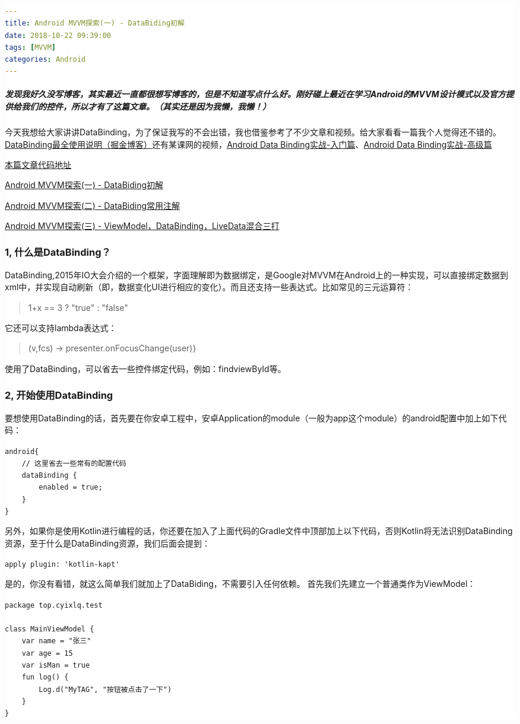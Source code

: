 ```yaml
---
title: Android MVVM探索(一) - DataBiding初解
date: 2018-10-22 09:39:00
tags: [MVVM]
categories: Android
---
```

##### 发现我好久没写博客，其实最近一直都很想写博客的，但是不知道写点什么好。刚好碰上最近在学习Android的MVVM设计模式以及官方提供给我们的控件，所以才有了这篇文章。（其实还是因为我懒，我懒！）

今天我想给大家讲讲DataBinding，为了保证我写的不会出错，我也借鉴参考了不少文章和视频。给大家看看一篇我个人觉得还不错的。[DataBinding最全使用说明（掘金博客）](https://juejin.im/post/5a55ecb6f265da3e4d7298e9)还有某课网的视频，[Android Data Binding实战-入门篇](https://www.imooc.com/learn/719)、[Android Data Binding实战-高级篇](https://www.imooc.com/learn/720)

[本篇文章代码地址](https://github.com/cyixlq/MVVMTest)



[Android MVVM探索(一) - DataBiding初解](https://cyixlq.top/2018/10/22/MVVM1/)

[Android MVVM探索(二) - DataBiding常用注解](https://cyixlq.top/2018/10/23/MVVM2/)

[Android MVVM探索(三) - ViewModel，DataBinding，LiveData混合三打](https://cyixlq.top/2018/10/29/MVVM3/)

### 1, 什么是DataBinding？

DataBinding,2015年IO大会介绍的一个框架，字面理解即为数据绑定，是Google对MVVM在Android上的一种实现，可以直接绑定数据到xml中，并实现自动刷新（即，数据变化UI进行相应的变化）。而且还支持一些表达式。比如常见的三元运算符：
> 1+x == 3 ? "true" : "false"

它还可以支持lambda表达式：

> (v,fcs) -> presenter.onFocusChange(user)}

使用了DataBinding，可以省去一些控件绑定代码，例如：findviewById等。

### 2, 开始使用DataBinding

要想使用DataBinding的话，首先要在你安卓工程中，安卓Application的module（一般为app这个module）的android配置中加上如下代码：
```
android{
    // 这里省去一些常有的配置代码
    dataBinding {
        enabled = true;
    }
}
```

另外，如果你是使用Kotlin进行编程的话，你还要在加入了上面代码的Gradle文件中顶部加上以下代码，否则Kotlin将无法识别DataBinding资源，至于什么是DataBinding资源，我们后面会提到：
```
apply plugin: 'kotlin-kapt'
```

是的，你没有看错，就这么简单我们就加上了DataBiding，不需要引入任何依赖。
首先我们先建立一个普通类作为ViewModel：
```
package top.cyixlq.test

class MainViewModel {
    var name = "张三"
    var age = 15
    var isMan = true
    fun log() {
        Log.d("MyTAG", "按钮被点击了一下")
    }
}
```
